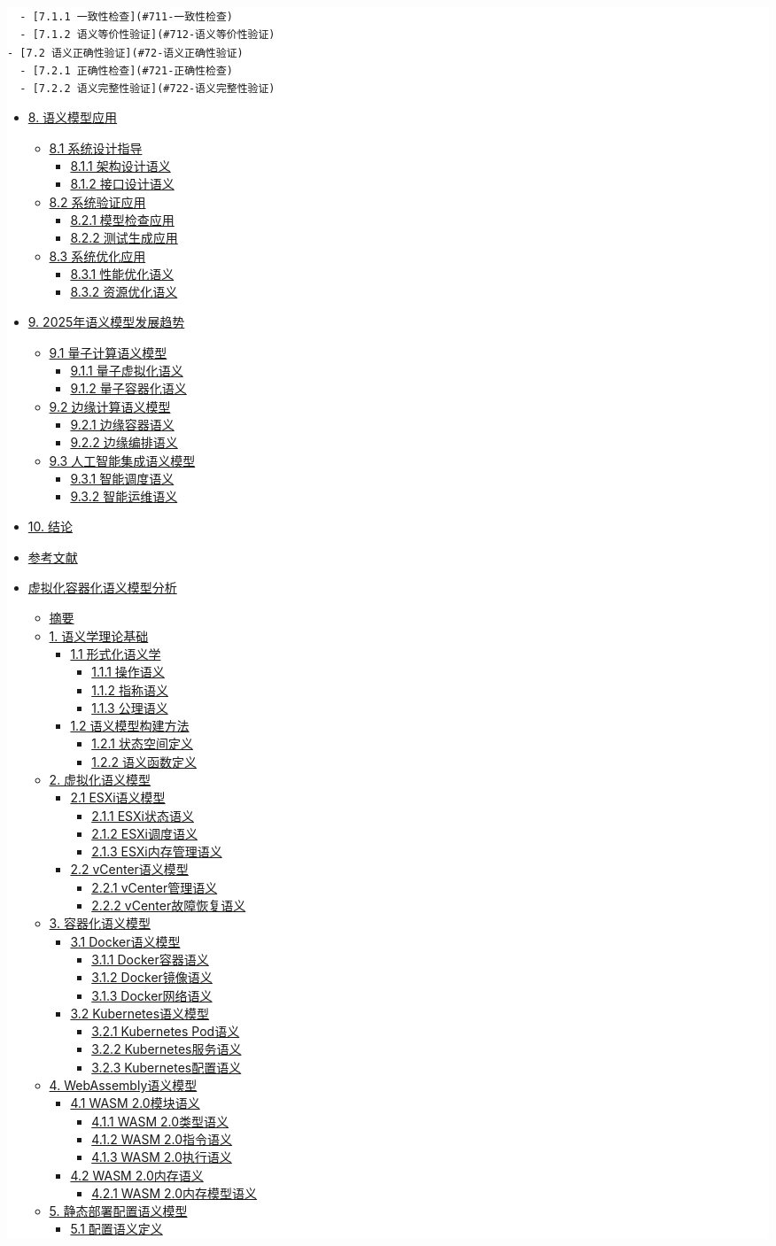       - [7.1.1 一致性检查](#711-一致性检查)
      - [7.1.2 语义等价性验证](#712-语义等价性验证)
    - [7.2 语义正确性验证](#72-语义正确性验证)
      - [7.2.1 正确性检查](#721-正确性检查)
      - [7.2.2 语义完整性验证](#722-语义完整性验证)
  - [8. 语义模型应用](#8-语义模型应用)
    - [8.1 系统设计指导](#81-系统设计指导)
      - [8.1.1 架构设计语义](#811-架构设计语义)
      - [8.1.2 接口设计语义](#812-接口设计语义)
    - [8.2 系统验证应用](#82-系统验证应用)
      - [8.2.1 模型检查应用](#821-模型检查应用)
      - [8.2.2 测试生成应用](#822-测试生成应用)
    - [8.3 系统优化应用](#83-系统优化应用)
      - [8.3.1 性能优化语义](#831-性能优化语义)
      - [8.3.2 资源优化语义](#832-资源优化语义)
  - [9. 2025年语义模型发展趋势](#9-2025年语义模型发展趋势)
    - [9.1 量子计算语义模型](#91-量子计算语义模型)
      - [9.1.1 量子虚拟化语义](#911-量子虚拟化语义)
      - [9.1.2 量子容器化语义](#912-量子容器化语义)
    - [9.2 边缘计算语义模型](#92-边缘计算语义模型)
      - [9.2.1 边缘容器语义](#921-边缘容器语义)
      - [9.2.2 边缘编排语义](#922-边缘编排语义)
    - [9.3 人工智能集成语义模型](#93-人工智能集成语义模型)
      - [9.3.1 智能调度语义](#931-智能调度语义)
      - [9.3.2 智能运维语义](#932-智能运维语义)
  - [10. 结论](#10-结论)
  - [参考文献](#参考文献)

- [虚拟化容器化语义模型分析](#虚拟化容器化语义模型分析)
  - [摘要](#摘要)
  - [1. 语义学理论基础](#1-语义学理论基础)
    - [1.1 形式化语义学](#11-形式化语义学)
      - [1.1.1 操作语义](#111-操作语义)
      - [1.1.2 指称语义](#112-指称语义)
      - [1.1.3 公理语义](#113-公理语义)
    - [1.2 语义模型构建方法](#12-语义模型构建方法)
      - [1.2.1 状态空间定义](#121-状态空间定义)
      - [1.2.2 语义函数定义](#122-语义函数定义)
  - [2. 虚拟化语义模型](#2-虚拟化语义模型)
    - [2.1 ESXi语义模型](#21-esxi语义模型)
      - [2.1.1 ESXi状态语义](#211-esxi状态语义)
      - [2.1.2 ESXi调度语义](#212-esxi调度语义)
      - [2.1.3 ESXi内存管理语义](#213-esxi内存管理语义)
    - [2.2 vCenter语义模型](#22-vcenter语义模型)
      - [2.2.1 vCenter管理语义](#221-vcenter管理语义)
      - [2.2.2 vCenter故障恢复语义](#222-vcenter故障恢复语义)
  - [3. 容器化语义模型](#3-容器化语义模型)
    - [3.1 Docker语义模型](#31-docker语义模型)
      - [3.1.1 Docker容器语义](#311-docker容器语义)
      - [3.1.2 Docker镜像语义](#312-docker镜像语义)
      - [3.1.3 Docker网络语义](#313-docker网络语义)
    - [3.2 Kubernetes语义模型](#32-kubernetes语义模型)
      - [3.2.1 Kubernetes Pod语义](#321-kubernetes-pod语义)
      - [3.2.2 Kubernetes服务语义](#322-kubernetes服务语义)
      - [3.2.3 Kubernetes配置语义](#323-kubernetes配置语义)
  - [4. WebAssembly语义模型](#4-webassembly语义模型)
    - [4.1 WASM 2.0模块语义](#41-wasm-20模块语义)
      - [4.1.1 WASM 2.0类型语义](#411-wasm-20类型语义)
      - [4.1.2 WASM 2.0指令语义](#412-wasm-20指令语义)
      - [4.1.3 WASM 2.0执行语义](#413-wasm-20执行语义)
    - [4.2 WASM 2.0内存语义](#42-wasm-20内存语义)
      - [4.2.1 WASM 2.0内存模型语义](#421-wasm-20内存模型语义)
  - [5. 静态部署配置语义模型](#5-静态部署配置语义模型)
    - [5.1 配置语义定义](#51-配置语义定义)